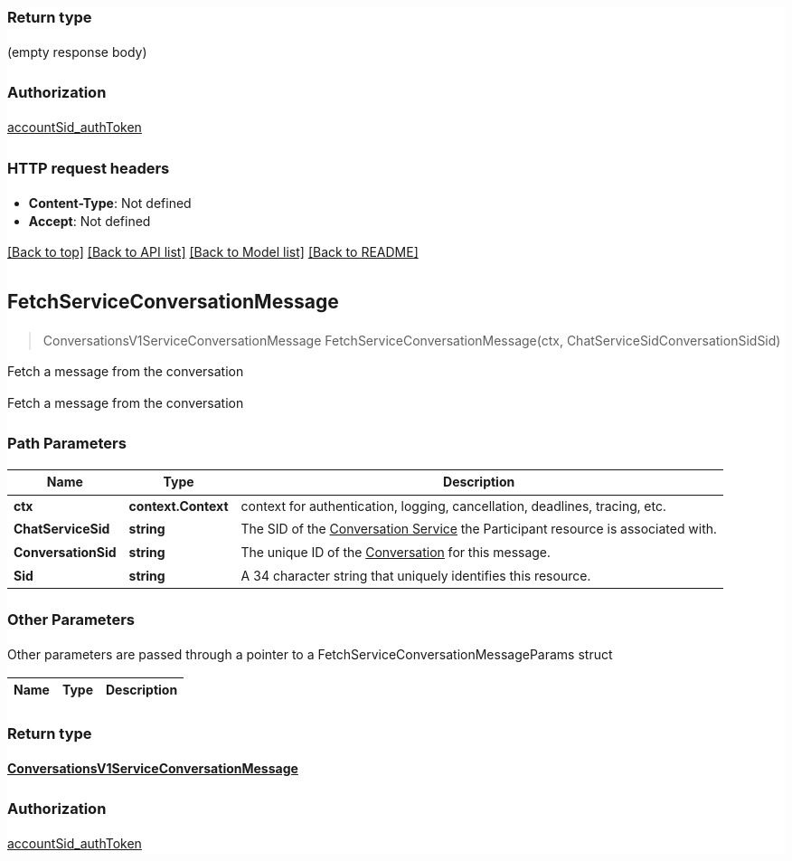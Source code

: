 ### Return type

 (empty response body)

### Authorization

[accountSid_authToken](../README.md#accountSid_authToken)

### HTTP request headers

- **Content-Type**: Not defined
- **Accept**: Not defined

[[Back to top]](#) [[Back to API list]](../README.md#documentation-for-api-endpoints)
[[Back to Model list]](../README.md#documentation-for-models)
[[Back to README]](../README.md)


## FetchServiceConversationMessage

> ConversationsV1ServiceConversationMessage FetchServiceConversationMessage(ctx, ChatServiceSidConversationSidSid)

Fetch a message from the conversation

Fetch a message from the conversation

### Path Parameters


Name | Type | Description
------------- | ------------- | -------------
**ctx** | **context.Context** | context for authentication, logging, cancellation, deadlines, tracing, etc.
**ChatServiceSid** | **string** | The SID of the [Conversation Service](https://www.twilio.com/docs/conversations/api/service-resource) the Participant resource is associated with.
**ConversationSid** | **string** | The unique ID of the [Conversation](https://www.twilio.com/docs/conversations/api/conversation-resource) for this message.
**Sid** | **string** | A 34 character string that uniquely identifies this resource.

### Other Parameters

Other parameters are passed through a pointer to a FetchServiceConversationMessageParams struct


Name | Type | Description
------------- | ------------- | -------------

### Return type

[**ConversationsV1ServiceConversationMessage**](ConversationsV1ServiceConversationMessage.md)

### Authorization

[accountSid_authToken](../README.md#accountSid_authToken)
